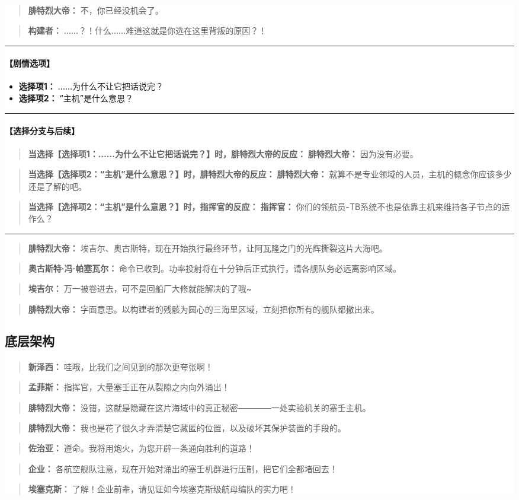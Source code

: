 > **腓特烈大帝：**
> 不，你已经没机会了。

> **构建者：**
> ……？！什么……难道这就是你选在这里背叛的原因？！

---
#### **【剧情选项】**
*   **选择项1：** ……为什么不让它把话说完？
*   **选择项2：** “主机”是什么意思？

---
#### **【选择分支与后续】**
> **当选择【选择项1：……为什么不让它把话说完？】时，腓特烈大帝的反应：**
> **腓特烈大帝：** 因为没有必要。

> **当选择【选择项2：“主机”是什么意思？】时，腓特烈大帝的反应：**
> **腓特烈大帝：** 就算不是专业领域的人员，主机的概念你应该多少还是了解的吧。

> **当选择【选择项2：“主机”是什么意思？】时，指挥官的反应：**
> **指挥官：** 你们的领航员-TB系统不也是依靠主机来维持各子节点的运作么？

---

> **腓特烈大帝：**
> 埃吉尔、奥古斯特，现在开始执行最终环节，让阿瓦隆之门的光辉撕裂这片大海吧。

> **奥古斯特·冯·帕塞瓦尔：**
> 命令已收到。功率投射将在十分钟后正式执行，请各舰队务必远离影响区域。

> **埃吉尔：**
> 万一被卷进去，可不是回船厂大修就能解决的了哦~

> **腓特烈大帝：**
> 字面意思。以构建者的残骸为圆心的三海里区域，立刻把你所有的舰队都撤出来。

## 底层架构

> **新泽西：**
> 哇哦，比我们之间见到的那次更夸张啊！

> **孟菲斯：**
> 指挥官，大量塞壬正在从裂隙之内向外涌出！

> **腓特烈大帝：**
> 没错，这就是隐藏在这片海域中的真正秘密————一处实验机关的塞壬主机。

> **腓特烈大帝：**
> 我也是花了很久才弄清楚它藏匿的位置，以及破坏其保护装置的手段的。

> **佐治亚：**
> 遵命。我将用炮火，为您开辟一条通向胜利的道路！

> **企业：**
> 各航空舰队注意，现在开始对涌出的塞壬机群进行压制，把它们全都堵回去！

> **埃塞克斯：**
> 了解！企业前辈，请见证如今埃塞克斯级航母编队的实力吧！
